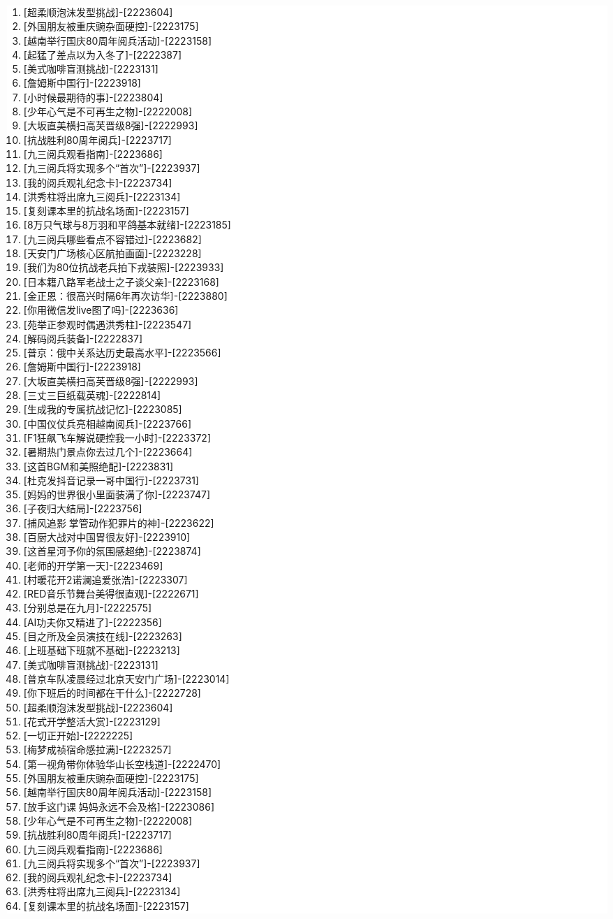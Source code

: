 1. [超柔顺泡沫发型挑战]-[2223604]
1. [外国朋友被重庆豌杂面硬控]-[2223175]
1. [越南举行国庆80周年阅兵活动]-[2223158]
1. [起猛了差点以为入冬了]-[2222387]
1. [美式咖啡盲测挑战]-[2223131]
1. [詹姆斯中国行]-[2223918]
1. [小时候最期待的事]-[2223804]
1. [少年心气是不可再生之物]-[2222008]
1. [大坂直美横扫高芙晋级8强]-[2222993]
1. [抗战胜利80周年阅兵]-[2223717]
1. [九三阅兵观看指南]-[2223686]
1. [九三阅兵将实现多个“首次”]-[2223937]
1. [我的阅兵观礼纪念卡]-[2223734]
1. [洪秀柱将出席九三阅兵]-[2223134]
1. [复刻课本里的抗战名场面]-[2223157]
1. [8万只气球与8万羽和平鸽基本就绪]-[2223185]
1. [九三阅兵哪些看点不容错过]-[2223682]
1. [天安门广场核心区航拍画面]-[2223228]
1. [我们为80位抗战老兵拍下戎装照]-[2223933]
1. [日本籍八路军老战士之子谈父亲]-[2223168]
1. [金正恩：很高兴时隔6年再次访华]-[2223880]
1. [你用微信发live图了吗]-[2223636]
1. [苑举正参观时偶遇洪秀柱]-[2223547]
1. [解码阅兵装备]-[2222837]
1. [普京：俄中关系达历史最高水平]-[2223566]
1. [詹姆斯中国行]-[2223918]
1. [大坂直美横扫高芙晋级8强]-[2222993]
1. [三丈三巨纸载英魂]-[2222814]
1. [生成我的专属抗战记忆]-[2223085]
1. [中国仪仗兵亮相越南阅兵]-[2223766]
1. [F1狂飙飞车解说硬控我一小时]-[2223372]
1. [暑期热门景点你去过几个]-[2223664]
1. [这首BGM和美照绝配]-[2223831]
1. [杜克发抖音记录一哥中国行]-[2223731]
1. [妈妈的世界很小里面装满了你]-[2223747]
1. [子夜归大结局]-[2223756]
1. [捕风追影 掌管动作犯罪片的神]-[2223622]
1. [百厨大战对中国胃很友好]-[2223910]
1. [这首星河予你的氛围感超绝]-[2223874]
1. [老师的开学第一天]-[2223469]
1. [村暖花开2诺澜追爱张浩]-[2223307]
1. [RED音乐节舞台美得很直观]-[2222671]
1. [分别总是在九月]-[2222575]
1. [AI功夫你又精进了]-[2222356]
1. [目之所及全员演技在线]-[2223263]
1. [上班基础下班就不基础]-[2223213]
1. [美式咖啡盲测挑战]-[2223131]
1. [普京车队凌晨经过北京天安门广场]-[2223014]
1. [你下班后的时间都在干什么]-[2222728]
1. [超柔顺泡沫发型挑战]-[2223604]
1. [花式开学整活大赏]-[2223129]
1. [一切正开始]-[2222225]
1. [梅梦成祯宿命感拉满]-[2223257]
1. [第一视角带你体验华山长空栈道]-[2222470]
1. [外国朋友被重庆豌杂面硬控]-[2223175]
1. [越南举行国庆80周年阅兵活动]-[2223158]
1. [放手这门课 妈妈永远不会及格]-[2223086]
1. [少年心气是不可再生之物]-[2222008]
1. [抗战胜利80周年阅兵]-[2223717]
1. [九三阅兵观看指南]-[2223686]
1. [九三阅兵将实现多个“首次”]-[2223937]
1. [我的阅兵观礼纪念卡]-[2223734]
1. [洪秀柱将出席九三阅兵]-[2223134]
1. [复刻课本里的抗战名场面]-[2223157]